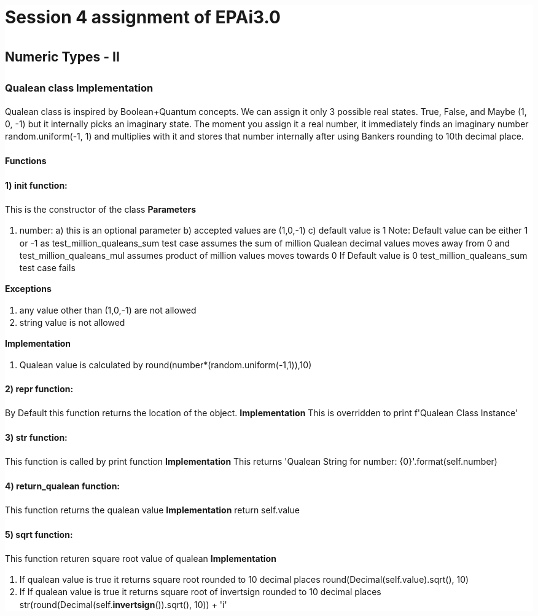 # Session 4 assignment of EPAi3.0
## Numeric Types - II

### Qualean class Implementation
 Qualean class is inspired by Boolean+Quantum concepts. 
 We can assign it only 3 possible real states. True, False, and Maybe (1, 0, -1) but it internally picks an imaginary state. 
 The moment you assign it a real number, it immediately finds an imaginary number random.uniform(-1, 1) and multiplies with it and stores that number internally after using Bankers rounding to 10th decimal place. 

#### **Functions**

#### **1) __init__ function**:
This is the constructor of the class 
**Parameters**
1) number: 
    a) this is an optional parameter
    b) accepted values are (1,0,-1)
    c) default value is 1 
Note: Default value can be either 1 or -1 as test_million_qualeans_sum test case assumes the sum of million Qualean decimal values moves away from 0 and test_million_qualeans_mul assumes product of million values moves towards 0
If Default value is 0 test_million_qualeans_sum test case fails

**Exceptions**
1) any value other than (1,0,-1) are not allowed
2) string value is not allowed

**Implementation**
1) Qualean value is calculated by round(number*(random.uniform(-1,1)),10)

#### **2) __repr__ function**:
By Default this function returns the location of the object.
**Implementation**
This is overridden to print f'Qualean Class Instance'

#### **3) __str__ function**:
This function is called by print function
**Implementation**
This returns 'Qualean String for number: {0}'.format(self.number)

#### **4) return_qualean function**:
This function returns the qualean value
**Implementation**
return self.value

#### **5) __sqrt__ function**:
This function returen square root value of qualean
**Implementation**
1) If qualean value is true it returns square root rounded to 10 decimal places
round(Decimal(self.value).sqrt(), 10)
2) If If qualean value is true it returns square root of invertsign rounded to 10 decimal places
str(round(Decimal(self.__invertsign__()).sqrt(), 10)) + 'i'
